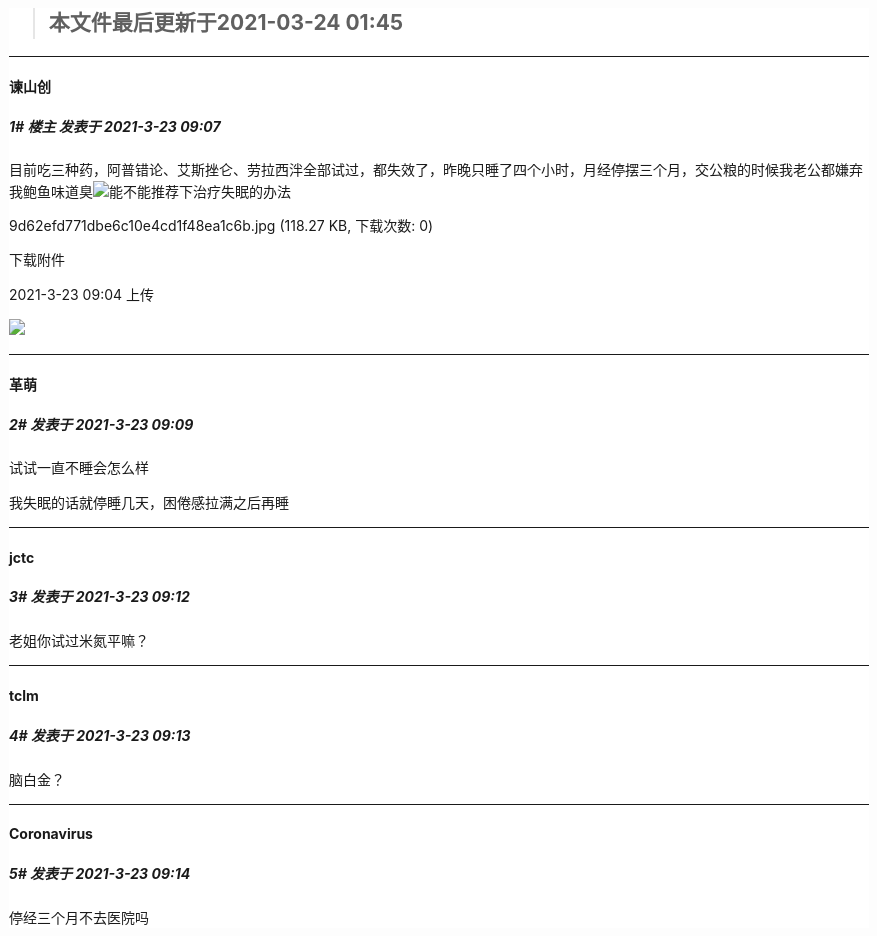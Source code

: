 > ## **本文件最后更新于2021-03-24 01:45** 


-----

####  谏山创  
##### 1#       楼主       发表于 2021-3-23 09:07


目前吃三种药，阿普错论、艾斯挫仑、劳拉西泮全部试过，都失效了，昨晚只睡了四个小时，月经停摆三个月，交公粮的时候我老公都嫌弃我鲍鱼味道臭<img src="https://static.saraba1st.com/image/smiley/face2017/254.png" referrerpolicy="no-referrer">能不能推荐下治疗失眠的办法


9d62efd771dbe6c10e4cd1f48ea1c6b.jpg
(118.27 KB, 下载次数: 0)


下载附件


2021-3-23 09:04 上传


<img src="https://img.saraba1st.com/forum/202103/23/090450m7zylv2o4lochlhp.jpg" referrerpolicy="no-referrer">


-----

####  革萌  
##### 2#       发表于 2021-3-23 09:09


试试一直不睡会怎么样 

我失眠的话就停睡几天，困倦感拉满之后再睡


-----

####  jctc  
##### 3#       发表于 2021-3-23 09:12


老姐你试过米氮平嘛？


-----

####  tclm  
##### 4#       发表于 2021-3-23 09:13


脑白金？


-----

####  Coronavirus  
##### 5#       发表于 2021-3-23 09:14


停经三个月不去医院吗
